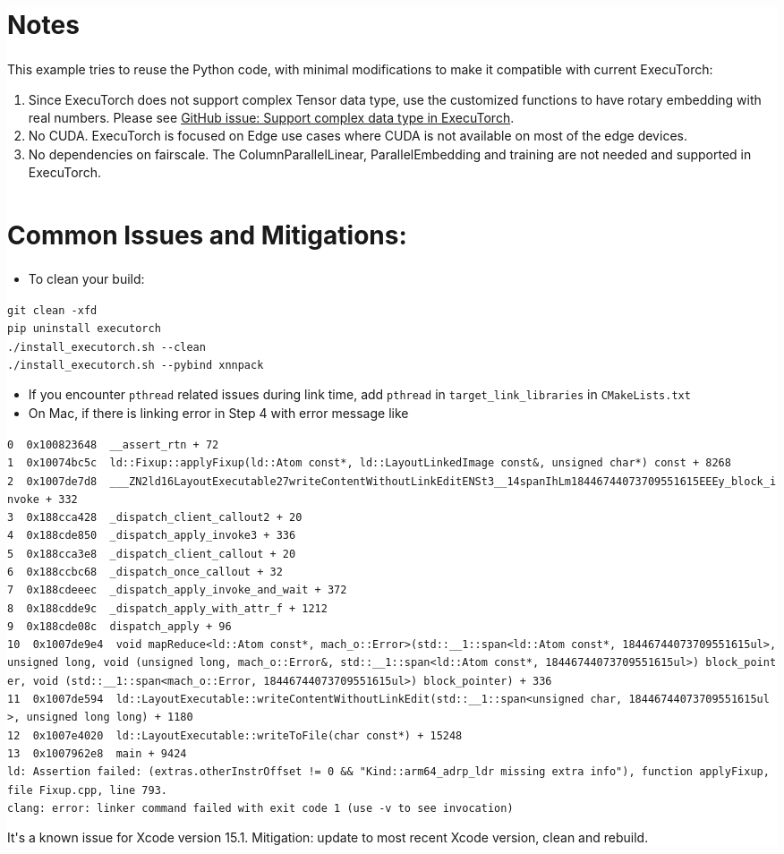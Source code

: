# Notes
This example tries to reuse the Python code, with minimal modifications to make it compatible with current ExecuTorch:
1. Since ExecuTorch does not support complex Tensor data type, use the customized functions to have rotary embedding with real numbers. Please see [GitHub issue: Support complex data type in ExecuTorch](https://github.com/pytorch/executorch/issues/886).
2. No CUDA. ExecuTorch is focused on Edge use cases where CUDA is not available on most of the edge devices.
3. No dependencies on fairscale. The ColumnParallelLinear, ParallelEmbedding and training are not needed and supported in ExecuTorch.


# Common Issues and Mitigations:
- To clean your build:
```
git clean -xfd
pip uninstall executorch
./install_executorch.sh --clean
./install_executorch.sh --pybind xnnpack
```
- If you encounter `pthread` related issues during link time, add `pthread` in `target_link_libraries` in `CMakeLists.txt`
- On Mac, if there is linking error in Step 4 with error message like
```
0  0x100823648  __assert_rtn + 72
1  0x10074bc5c  ld::Fixup::applyFixup(ld::Atom const*, ld::LayoutLinkedImage const&, unsigned char*) const + 8268
2  0x1007de7d8  ___ZN2ld16LayoutExecutable27writeContentWithoutLinkEditENSt3__14spanIhLm18446744073709551615EEEy_block_invoke + 332
3  0x188cca428  _dispatch_client_callout2 + 20
4  0x188cde850  _dispatch_apply_invoke3 + 336
5  0x188cca3e8  _dispatch_client_callout + 20
6  0x188ccbc68  _dispatch_once_callout + 32
7  0x188cdeeec  _dispatch_apply_invoke_and_wait + 372
8  0x188cdde9c  _dispatch_apply_with_attr_f + 1212
9  0x188cde08c  dispatch_apply + 96
10  0x1007de9e4  void mapReduce<ld::Atom const*, mach_o::Error>(std::__1::span<ld::Atom const*, 18446744073709551615ul>, unsigned long, void (unsigned long, mach_o::Error&, std::__1::span<ld::Atom const*, 18446744073709551615ul>) block_pointer, void (std::__1::span<mach_o::Error, 18446744073709551615ul>) block_pointer) + 336
11  0x1007de594  ld::LayoutExecutable::writeContentWithoutLinkEdit(std::__1::span<unsigned char, 18446744073709551615ul>, unsigned long long) + 1180
12  0x1007e4020  ld::LayoutExecutable::writeToFile(char const*) + 15248
13  0x1007962e8  main + 9424
ld: Assertion failed: (extras.otherInstrOffset != 0 && "Kind::arm64_adrp_ldr missing extra info"), function applyFixup, file Fixup.cpp, line 793.
clang: error: linker command failed with exit code 1 (use -v to see invocation)
```
It's a known issue for Xcode version 15.1.
Mitigation: update to most recent Xcode version, clean and rebuild.
